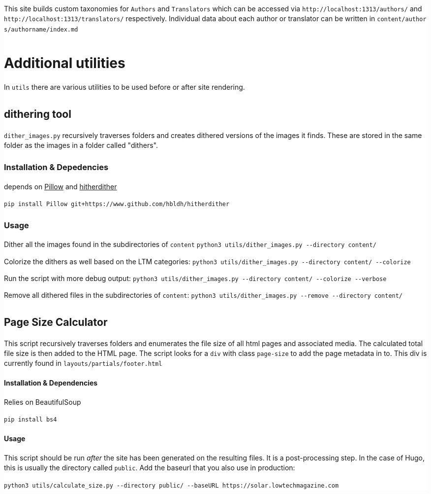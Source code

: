 This site builds custom taxonomies for `Authors` and `Translators` which can be accessed via `http://localhost:1313/authors/` and `http://localhost:1313/translators/` respectively. Individual data about each author or translator can be written in `content/authors/authorname/index.md`

# Additional utilities

In `utils` there are various utilities to be used before or after site rendering.

## dithering tool

`dither_images.py` recursively traverses folders and creates dithered versions of the images it finds. These are stored in the same folder as the images in a folder called "dithers".

### Installation & Depedencies

depends on [Pillow](https://pillow.readthedocs.io) and [hitherdither](https://github.com/hbldh/hitherdither)

`pip install Pillow git+https://www.github.com/hbldh/hitherdither`

### Usage

Dither all the images found in the subdirectories of `content` `python3 utils/dither_images.py --directory content/`

Colorize the dithers as well based on the LTM categories: `python3 utils/dither_images.py --directory content/ --colorize`

Run the script with more debug output: `python3 utils/dither_images.py --directory content/ --colorize --verbose`

Remove all dithered files in the subdirectories of `content`: `python3 utils/dither_images.py --remove --directory content/`

## Page Size Calculator

This script recursively traverses folders and enumerates the file size of all html pages and associated media. The calculated total file size is then added to the HTML page. The script looks for a `div` with class `page-size` to add the page metadata in to. This div is currently found in `layouts/partials/footer.html`

#### Installation & Dependencies

Relies on BeautifulSoup

`pip install bs4`

#### Usage

This script should be run _after_ the site has been generated on the resulting files. It is a post-processing step. In the case of Hugo, this is usually the directory called `public`. Add the baseurl that you also use in production:

`python3 utils/calculate_size.py --directory public/ --baseURL https://solar.lowtechmagazine.com`

